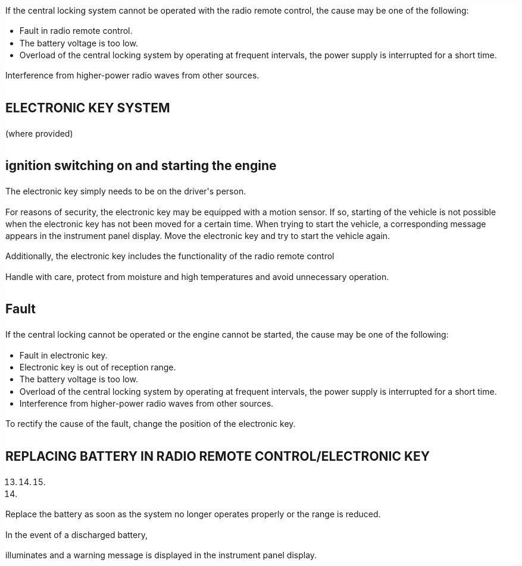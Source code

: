 If the central locking system cannot be operated with the radio remote control, the cause may be one of the following:

- Fault in radio remote control.
- The battery voltage is too low.
- Overload of the central locking system by operating at frequent intervals, the power supply is interrupted for a short time.

Interference from higher-power radio waves from other sources.

## ELECTRONIC KEY SYSTEM

(where provided)

## ignition switching on and starting the engine

The electronic key simply needs to be on the driver's person.

For reasons of security, the electronic key may be equipped with a motion sensor. If so, starting of the vehicle is not possible when the electronic key has not been moved for a certain time. When trying to start the vehicle, a corresponding message appears in the instrument panel display. Move the electronic key and try to start the vehicle again.

Additionally, the electronic key includes the functionality of the radio remote control

Handle with care, protect from moisture and high temperatures and avoid unnecessary operation.

## Fault

If the central locking cannot be operated or the engine cannot be started, the cause may be one of the following:

- Fault in electronic key.
- Electronic key is out of reception range.
- The battery voltage is too low.
- Overload of the central locking system by operating at frequent intervals, the power supply is interrupted for a short time.
- Interference from higher-power radio waves from other sources.

To rectify the cause of the fault, change the position of the electronic key.

## REPLACING BATTERY IN RADIO REMOTE CONTROL/ELECTRONIC KEY



13) 14) 15)

3)

Replace the battery as soon as the system no longer operates properly or the range is reduced.

In the event of a discharged battery,

illuminates and a warning message is displayed in the instrument panel display.


